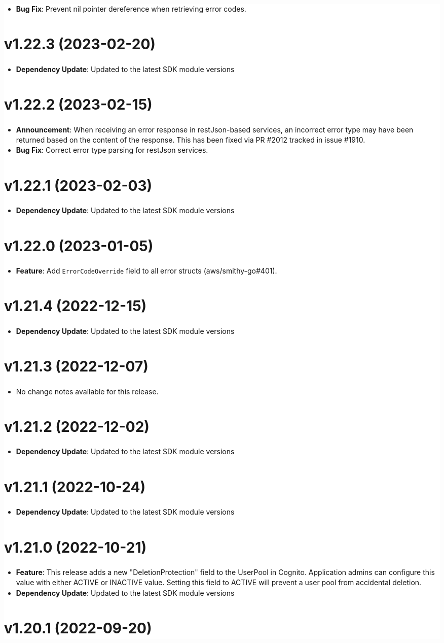 * **Bug Fix**: Prevent nil pointer dereference when retrieving error codes.

# v1.22.3 (2023-02-20)

* **Dependency Update**: Updated to the latest SDK module versions

# v1.22.2 (2023-02-15)

* **Announcement**: When receiving an error response in restJson-based services, an incorrect error type may have been returned based on the content of the response. This has been fixed via PR #2012 tracked in issue #1910.
* **Bug Fix**: Correct error type parsing for restJson services.

# v1.22.1 (2023-02-03)

* **Dependency Update**: Updated to the latest SDK module versions

# v1.22.0 (2023-01-05)

* **Feature**: Add `ErrorCodeOverride` field to all error structs (aws/smithy-go#401).

# v1.21.4 (2022-12-15)

* **Dependency Update**: Updated to the latest SDK module versions

# v1.21.3 (2022-12-07)

* No change notes available for this release.

# v1.21.2 (2022-12-02)

* **Dependency Update**: Updated to the latest SDK module versions

# v1.21.1 (2022-10-24)

* **Dependency Update**: Updated to the latest SDK module versions

# v1.21.0 (2022-10-21)

* **Feature**: This release adds a new "DeletionProtection" field to the UserPool in Cognito. Application admins can configure this value with either ACTIVE or INACTIVE value. Setting this field to ACTIVE will prevent a user pool from accidental deletion.
* **Dependency Update**: Updated to the latest SDK module versions

# v1.20.1 (2022-09-20)
